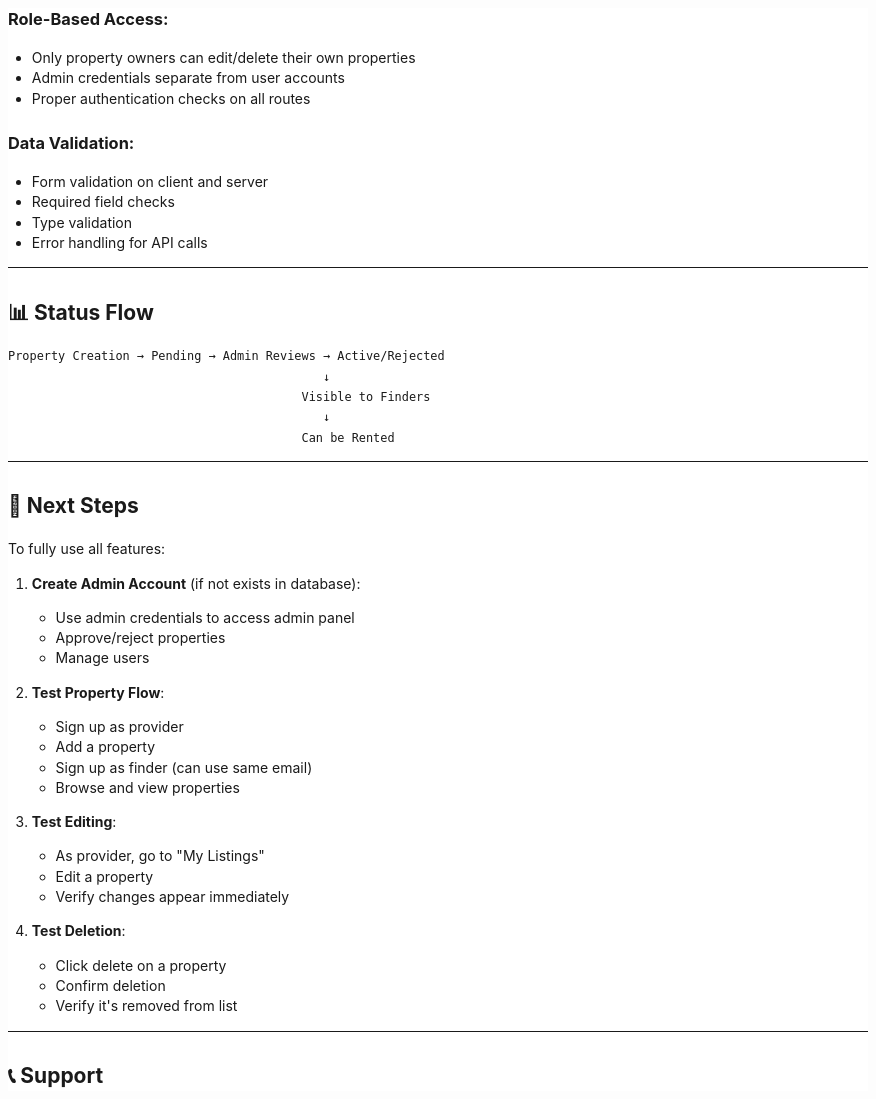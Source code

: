 ### Role-Based Access:
- Only property owners can edit/delete their own properties
- Admin credentials separate from user accounts
- Proper authentication checks on all routes

### Data Validation:
- Form validation on client and server
- Required field checks
- Type validation
- Error handling for API calls

---

## 📊 Status Flow

```
Property Creation → Pending → Admin Reviews → Active/Rejected
                                            ↓
                                         Visible to Finders
                                            ↓
                                         Can be Rented
```

---

## 🚀 Next Steps

To fully use all features:

1. **Create Admin Account** (if not exists in database):
   - Use admin credentials to access admin panel
   - Approve/reject properties
   - Manage users

2. **Test Property Flow**:
   - Sign up as provider
   - Add a property
   - Sign up as finder (can use same email)
   - Browse and view properties

3. **Test Editing**:
   - As provider, go to "My Listings"
   - Edit a property
   - Verify changes appear immediately

4. **Test Deletion**:
   - Click delete on a property
   - Confirm deletion
   - Verify it's removed from list

---

## 📞 Support
